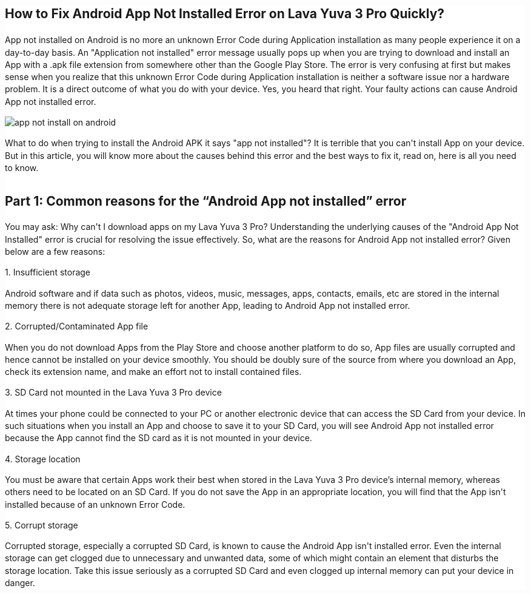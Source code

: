 ## How to Fix Android App Not Installed Error on Lava Yuva 3 Pro Quickly?

App not installed on Android is no more an unknown Error Code during Application installation as many people experience it on a day-to-day basis. An "Application not installed" error message usually pops up when you are trying to download and install an App with a .apk file extension from somewhere other than the Google Play Store. The error is very confusing at first but makes sense when you realize that this unknown Error Code during Application installation is neither a software issue nor a hardware problem. It is a direct outcome of what you do with your device. Yes, you heard that right. Your faulty actions can cause Android App not installed error.

![app not install on android](https://images.wondershare.com/drfone/article/2023/05/app-not-installed-error-in-android.jpg)

What to do when trying to install the Android APK it says "app not installed"? It is terrible that you can't install App on your device. But in this article, you will know more about the causes behind this error and the best ways to fix it, read on, here is all you need to know.

## Part 1: Common reasons for the “Android App not installed” error

You may ask: Why can't I download apps on my Lava Yuva 3 Pro? Understanding the underlying causes of the "Android App Not Installed" error is crucial for resolving the issue effectively. So, what are the reasons for Android App not installed error? Given below are a few reasons:

1\. Insufficient storage

Android software and if data such as photos, videos, music, messages, apps, contacts, emails, etc are stored in the internal memory there is not adequate storage left for another App, leading to Android App not installed error.

2\. Corrupted/Contaminated App file

When you do not download Apps from the Play Store and choose another platform to do so, App files are usually corrupted and hence cannot be installed on your device smoothly. You should be doubly sure of the source from where you download an App, check its extension name, and make an effort not to install contained files.

3\. SD Card not mounted in the Lava Yuva 3 Pro device

At times your phone could be connected to your PC or another electronic device that can access the SD Card from your device. In such situations when you install an App and choose to save it to your SD Card, you will see Android App not installed error because the App cannot find the SD card as it is not mounted in your device.

4\. Storage location

You must be aware that certain Apps work their best when stored in the Lava Yuva 3 Pro device’s internal memory, whereas others need to be located on an SD Card. If you do not save the App in an appropriate location, you will find that the App isn't installed because of an unknown Error Code.

5\. Corrupt storage

Corrupted storage, especially a corrupted SD Card, is known to cause the Android App isn't installed error. Even the internal storage can get clogged due to unnecessary and unwanted data, some of which might contain an element that disturbs the storage location. Take this issue seriously as a corrupted SD Card and even clogged up internal memory can put your device in danger.
